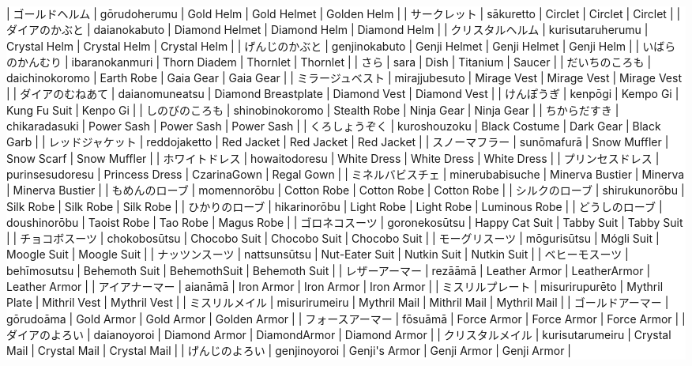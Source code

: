 | ゴールドヘルム   | gōrudoherumu     | Gold Helm           | Gold Helmet  | Golden Helm      |
| サークレット     | sākuretto        | Circlet             | Circlet      | Circlet          |
| ダイアのかぶと   | daianokabuto     | Diamond Helmet      | Diamond Helm | Diamond Helm     |
| クリスタルヘルム | kurisutaruherumu | Crystal Helm        | Crystal Helm | Crystal Helm     |
| げんじのかぶと   | genjinokabuto    | Genji Helmet        | Genji Helmet | Genji Helm       |
| いばらのかんむり | ibaranokanmuri   | Thorn Diadem        | Thornlet     | Thornlet         |
| さら             | sara             | Dish                | Titanium     | Saucer           |
| だいちのころも   | daichinokoromo   | Earth Robe          | Gaia Gear    | Gaia Gear        |
| ミラージュベスト | mirajjubesuto    | Mirage Vest         | Mirage Vest  | Mirage Vest      |
| ダイアのむねあて | daianomuneatsu   | Diamond Breastplate | Diamond Vest | Diamond Vest     |
| けんぽうぎ       | kenpōgi          | Kempo Gi            | Kung Fu Suit | Kenpo Gi         |
| しのびのころも   | shinobinokoromo  | Stealth Robe        | Ninja Gear   | Ninja Gear       |
| ちからだすき     | chikaradasuki    | Power Sash          | Power Sash   | Power Sash       |
| くろしょうぞく   | kuroshouzoku     | Black Costume       | Dark Gear    | Black Garb       |
| レッドジャケット | reddojaketto     | Red Jacket          | Red Jacket   | Red Jacket       |
| スノーマフラー   | sunōmafurā       | Snow Muffler        | Snow Scarf   | Snow Muffler     |
| ホワイトドレス   | howaitodoresu    | White Dress         | White Dress  | White Dress      |
| プリンセスドレス | purinsesudoresu  | Princess Dress      | CzarinaGown  | Regal Gown       |
| ミネルバビスチェ | minerubabisuche  | Minerva Bustier     | Minerva      | Minerva Bustier  |
| もめんのローブ   | momennorōbu      | Cotton Robe         | Cotton Robe  | Cotton Robe      |
| シルクのローブ   | shirukunorōbu    | Silk Robe           | Silk Robe    | Silk Robe        |
| ひかりのローブ   | hikarinorōbu     | Light Robe          | Light Robe   | Luminous Robe    |
| どうしのローブ   | doushinorōbu     | Taoist Robe         | Tao Robe     | Magus Robe       |
| ゴロネコスーツ   | goronekosūtsu    | Happy Cat Suit      | Tabby Suit   | Tabby Suit       |
| チョコボスーツ   | chokobosūtsu     | Chocobo Suit        | Chocobo Suit | Chocobo Suit     |
| モーグリスーツ   | mōgurisūtsu      | Mógli Suit          | Moogle Suit  | Moogle Suit      |
| ナッツンスーツ   | nattsunsūtsu     | Nut-Eater Suit      | Nutkin Suit  | Nutkin Suit      |
| ベヒーモスーツ   | behīmosutsu      | Behemoth Suit       | BehemothSuit | Behemoth Suit    |
| レザーアーマー   | rezāāmā          | Leather Armor       | LeatherArmor | Leather Armor    |
| アイアナーマー   | aianāmā          | Iron Armor          | Iron Armor   | Iron Armor       |
| ミスリルプレート | misurirupurēto   | Mythril Plate       | Mithril Vest | Mythril Vest     |
| ミスリルメイル   | misurirumeiru    | Mythril Mail        | Mithril Mail | Mythril Mail     |
| ゴールドアーマー | gōrudoāma        | Gold Armor          | Gold Armor   | Golden Armor     |
| フォースアーマー | fōsuāmā          | Force Armor         | Force Armor  | Force Armor      |
| ダイアのよろい   | daianoyoroi      | Diamond Armor       | DiamondArmor | Diamond Armor    |
| クリスタルメイル | kurisutarumeiru  | Crystal Mail        | Crystal Mail | Crystal Mail     |
| げんじのよろい   | genjinoyoroi     | Genji's Armor       | Genji Armor  | Genji Armor      |